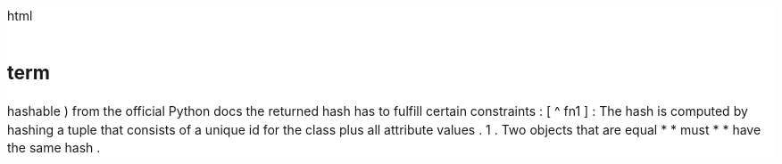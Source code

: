 html
#
term
-
hashable
)
from
the
official
Python
docs
the
returned
hash
has
to
fulfill
certain
constraints
:
[
^
fn1
]
:
The
hash
is
computed
by
hashing
a
tuple
that
consists
of
a
unique
id
for
the
class
plus
all
attribute
values
.
1
.
Two
objects
that
are
equal
*
*
must
*
*
have
the
same
hash
.